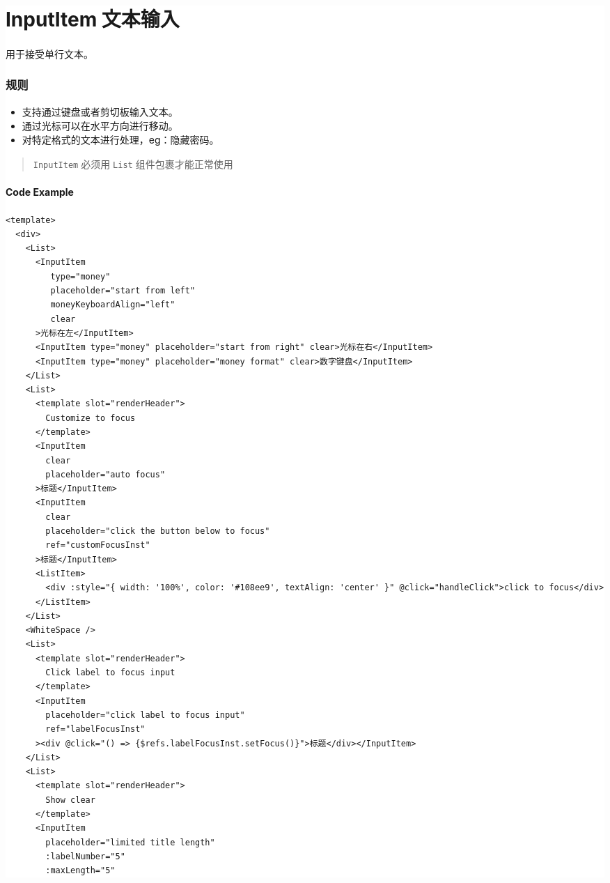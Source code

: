 # InputItem 文本输入

用于接受单行文本。

### 规则

- 支持通过键盘或者剪切板输入文本。
- 通过光标可以在水平方向进行移动。
- 对特定格式的文本进行处理，eg：隐藏密码。


> `InputItem` 必须用 `List` 组件包裹才能正常使用


#### Code Example
```vue
<template>
  <div>
    <List>
      <InputItem
         type="money"
         placeholder="start from left"
         moneyKeyboardAlign="left"
         clear
      >光标在左</InputItem>
      <InputItem type="money" placeholder="start from right" clear>光标在右</InputItem>
      <InputItem type="money" placeholder="money format" clear>数字键盘</InputItem>
    </List>
    <List>
      <template slot="renderHeader">
        Customize to focus
      </template>
      <InputItem
        clear
        placeholder="auto focus"
      >标题</InputItem>
      <InputItem
        clear
        placeholder="click the button below to focus"
        ref="customFocusInst"
      >标题</InputItem>
      <ListItem>
        <div :style="{ width: '100%', color: '#108ee9', textAlign: 'center' }" @click="handleClick">click to focus</div>
      </ListItem>
    </List>
    <WhiteSpace />
    <List>
      <template slot="renderHeader">
        Click label to focus input
      </template>
      <InputItem
        placeholder="click label to focus input"
        ref="labelFocusInst"
      ><div @click="() => {$refs.labelFocusInst.setFocus()}">标题</div></InputItem>
    </List>
    <List>
      <template slot="renderHeader">
        Show clear
      </template>
      <InputItem
        placeholder="limited title length"
        :labelNumber="5"
        :maxLength="5"
```
